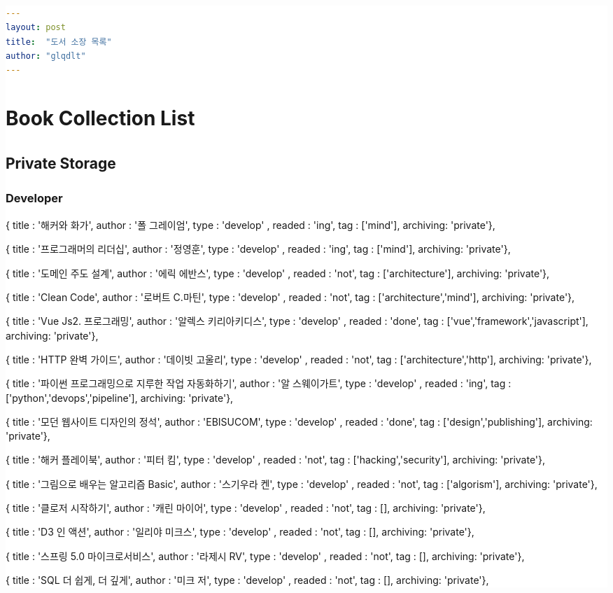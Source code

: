 ```yaml
---
layout: post
title:  "도서 소장 목록"
author: "glqdlt"
---
```


# Book Collection List

## Private Storage

### Developer

{ title : '해커와 화가', author : '폴 그레이엄', type : 'develop' , readed : 'ing', tag : ['mind'], archiving: 'private'},

{ title : '프로그래머의 리더십', author : '정영훈', type : 'develop' , readed : 'ing', tag : ['mind'], archiving: 'private'},

{ title : '도메인 주도 설계', author : '에릭 에반스', type : 'develop' , readed : 'not', tag : ['architecture'], archiving: 'private'},

{ title : 'Clean Code', author : '로버트 C.마틴', type : 'develop' , readed : 'not', tag : ['architecture','mind'], archiving: 'private'},

{ title : 'Vue Js2. 프로그래밍', author : '알렉스 키리아키디스', type : 'develop' , readed : 'done', tag : ['vue','framework','javascript'], archiving: 'private'},

{ title : 'HTTP 완벽 가이드', author : '데이빗 고울리', type : 'develop' , readed : 'not', tag : ['architecture','http'], archiving: 'private'},

{ title : '파이썬 프로그래밍으로 지루한 작업 자동화하기', author : '알 스웨이가트', type : 'develop' , readed : 'ing', tag : ['python','devops','pipeline'], archiving: 'private'},

{ title : '모던 웹사이트 디자인의 정석', author : 'EBISUCOM', type : 'develop' , readed : 'done', tag : ['design','publishing'], archiving: 'private'},

{ title : '해커 플레이북', author : '피터 킴', type : 'develop' , readed : 'not', tag : ['hacking','security'], archiving: 'private'},

{ title : '그림으로 배우는 알고리즘 Basic', author : '스기우라 켄', type : 'develop' , readed : 'not', tag : ['algorism'], archiving: 'private'},

{ title : '클로저 시작하기', author : '캐린 마이어', type : 'develop' , readed : 'not', tag : [], archiving: 'private'},

{ title : 'D3 인 액션', author : '일리야 미크스', type : 'develop' , readed : 'not', tag : [], archiving: 'private'},

{ title : '스프링 5.0 마이크로서비스', author : '라제시 RV', type : 'develop' , readed : 'not', tag : [], archiving: 'private'},

{ title : 'SQL 더 쉽게, 더 깊게', author : '미크 저', type : 'develop' , readed : 'not', tag : [], archiving: 'private'},
